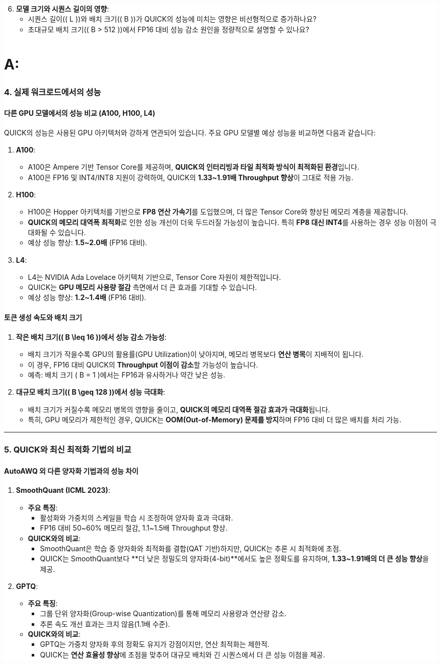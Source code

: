 6. **모델 크기와 시퀀스 길이의 영향**:
   - 시퀀스 길이(\( L \))와 배치 크기(\( B \))가 QUICK의 성능에 미치는 영향은 비선형적으로 증가하나요?  
   - 초대규모 배치 크기(\( B > 512 \))에서 FP16 대비 성능 감소 원인을 정량적으로 설명할 수 있나요?

# A: 


### **4. 실제 워크로드에서의 성능**

#### **다른 GPU 모델에서의 성능 비교 (A100, H100, L4)**
QUICK의 성능은 사용된 GPU 아키텍처와 강하게 연관되어 있습니다. 주요 GPU 모델별 예상 성능을 비교하면 다음과 같습니다:

1. **A100**:
   - A100은 Ampere 기반 Tensor Core를 제공하며, **QUICK의 인터리빙과 타일 최적화 방식이 최적화된 환경**입니다.
   - A100은 FP16 및 INT4/INT8 지원이 강력하여, QUICK의 **1.33~1.91배 Throughput 향상**이 그대로 적용 가능.

2. **H100**:
   - H100은 Hopper 아키텍처를 기반으로 **FP8 연산 가속기**를 도입했으며, 더 많은 Tensor Core와 향상된 메모리 계층을 제공합니다.
   - **QUICK의 메모리 대역폭 최적화**로 인한 성능 개선이 더욱 두드러질 가능성이 높습니다. 특히 **FP8 대신 INT4**를 사용하는 경우 성능 이점이 극대화될 수 있습니다.
   - 예상 성능 향상: **1.5~2.0배** (FP16 대비).

3. **L4**:
   - L4는 NVIDIA Ada Lovelace 아키텍처 기반으로, Tensor Core 자원이 제한적입니다.
   - QUICK는 **GPU 메모리 사용량 절감** 측면에서 더 큰 효과를 기대할 수 있습니다.
   - 예상 성능 향상: **1.2~1.4배** (FP16 대비).

#### **토큰 생성 속도와 배치 크기**
1. **작은 배치 크기(\( B \leq 16 \))에서 성능 감소 가능성**:
   - 배치 크기가 작을수록 GPU의 활용률(GPU Utilization)이 낮아지며, 메모리 병목보다 **연산 병목**이 지배적이 됩니다.
   - 이 경우, FP16 대비 QUICK의 **Throughput 이점이 감소**할 가능성이 높습니다.
   - 예측: 배치 크기 \( B = 1 \)에서는 FP16과 유사하거나 약간 낮은 성능.

2. **대규모 배치 크기(\( B \geq 128 \))에서 성능 극대화**:
   - 배치 크기가 커질수록 메모리 병목의 영향을 줄이고, **QUICK의 메모리 대역폭 절감 효과가 극대화**됩니다.
   - 특히, GPU 메모리가 제한적인 경우, QUICK는 **OOM(Out-of-Memory) 문제를 방지**하며 FP16 대비 더 많은 배치를 처리 가능.

---

### **5. QUICK와 최신 최적화 기법의 비교**

#### **AutoAWQ 외 다른 양자화 기법과의 성능 차이**
1. **SmoothQuant (ICML 2023)**:
   - **주요 특징**:
     - 활성화와 가중치의 스케일을 학습 시 조정하여 양자화 효과 극대화.
     - FP16 대비 50~60% 메모리 절감, 1.1~1.5배 Throughput 향상.
   - **QUICK와의 비교**:
     - SmoothQuant은 학습 중 양자화와 최적화를 결합(QAT 기반)하지만, QUICK는 추론 시 최적화에 초점.
     - QUICK는 SmoothQuant보다 **더 낮은 정밀도의 양자화(4-bit)**에서도 높은 정확도를 유지하며, **1.33~1.91배의 더 큰 성능 향상**을 제공.

2. **GPTQ**:
   - **주요 특징**:
     - 그룹 단위 양자화(Group-wise Quantization)를 통해 메모리 사용량과 연산량 감소.
     - 추론 속도 개선 효과는 크지 않음(1.1배 수준).
   - **QUICK와의 비교**:
     - GPTQ는 가중치 양자화 후의 정확도 유지가 강점이지만, 연산 최적화는 제한적.
     - QUICK는 **연산 효율성 향상**에 초점을 맞추어 대규모 배치와 긴 시퀀스에서 더 큰 성능 이점을 제공.
